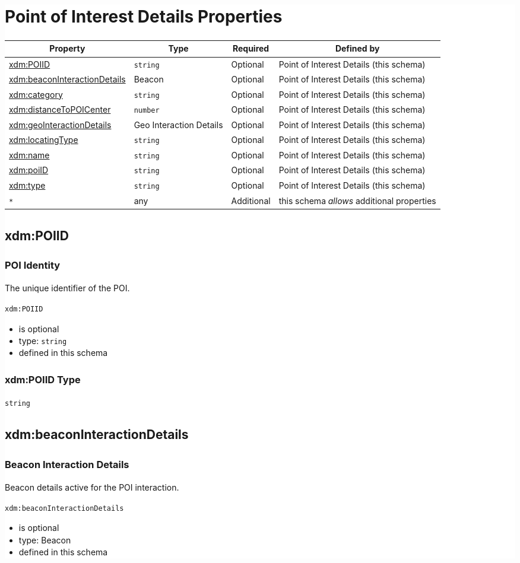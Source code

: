 
# Point of Interest Details Properties

| Property | Type | Required | Defined by |
|----------|------|----------|------------|
| [xdm:POIID](#xdmpoiid) | `string` | Optional | Point of Interest Details (this schema) |
| [xdm:beaconInteractionDetails](#xdmbeaconinteractiondetails) | Beacon | Optional | Point of Interest Details (this schema) |
| [xdm:category](#xdmcategory) | `string` | Optional | Point of Interest Details (this schema) |
| [xdm:distanceToPOICenter](#xdmdistancetopoicenter) | `number` | Optional | Point of Interest Details (this schema) |
| [xdm:geoInteractionDetails](#xdmgeointeractiondetails) | Geo Interaction Details | Optional | Point of Interest Details (this schema) |
| [xdm:locatingType](#xdmlocatingtype) | `string` | Optional | Point of Interest Details (this schema) |
| [xdm:name](#xdmname) | `string` | Optional | Point of Interest Details (this schema) |
| [xdm:poiID](#xdmpoiid-1) | `string` | Optional | Point of Interest Details (this schema) |
| [xdm:type](#xdmtype) | `string` | Optional | Point of Interest Details (this schema) |
| `*` | any | Additional | this schema *allows* additional properties |

## xdm:POIID
### POI Identity

The unique identifier of the POI.

`xdm:POIID`
* is optional
* type: `string`
* defined in this schema

### xdm:POIID Type


`string`






## xdm:beaconInteractionDetails
### Beacon Interaction Details

Beacon details active for the POI interaction.

`xdm:beaconInteractionDetails`
* is optional
* type: Beacon
* defined in this schema
